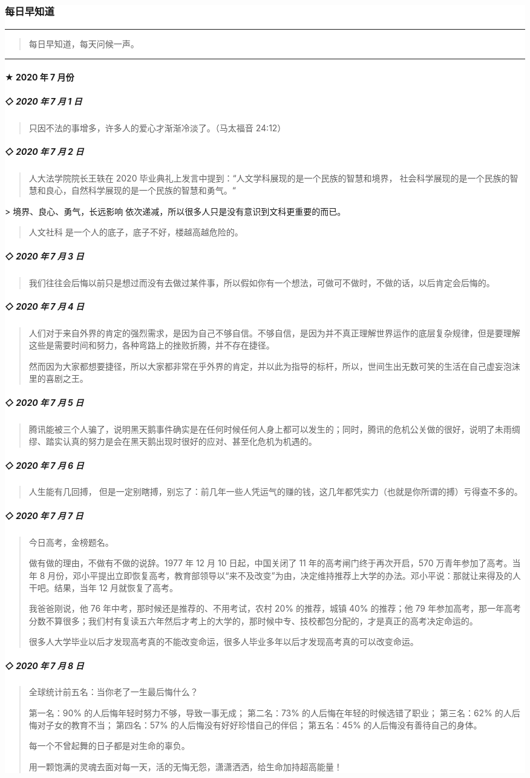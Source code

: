 ### 每日早知道

---
> 每日早知道，每天问候一声。
---

#### ★ 2020 年 7 月份

##### ◇ 2020 年 7 月 1 日
> 只因不法的事增多，许多人的爱心才渐渐冷淡了。（马太福音 24:12）

##### ◇ 2020 年 7 月 2 日
> 人大法学院院长王轶在 2020 毕业典礼上发言中提到：“人文学科展现的是一个民族的智慧和境界， 社会科学展现的是一个民族的智慧和良心，自然科学展现的是一个民族的智慧和勇气。“
>
​​​​> 境界、良心、勇气，长远影响 依次递减，所以很多人只是没有意识到文科更重要的而已。
>
> 人文社科 是一个人的底子，底子不好，楼越高越危险的。

##### ◇ 2020 年 7 月 3 日
> 我们往往会后悔以前只是想过而没有去做过某件事，所以假如你有一个想法，可做可不做时，不做的话，以后肯定会后悔的。

##### ◇ 2020 年 7 月 4 日
> 人们对于来自外界的肯定的强烈需求，是因为自己不够自信。不够自信，是因为并不真正理解世界运作的底层复杂规律，但是要理解这些是需要时间和努力，各种弯路上的挫败折腾，并不存在捷径。
>
> 然而因为大家都想要捷径，所以大家都非常在乎外界的肯定，并以此为指导的标杆，所以，世间生出无数可笑的生活在自己虚妄泡沫里的喜剧之王。

##### ◇ 2020 年 7 月 5 日
> 腾讯能被三个人骗了，说明黑天鹅事件确实是在任何时候任何人身上都可以发生的；同时，腾讯的危机公关做的很好，说明了未雨绸缪、踏实认真的努力是会在黑天鹅出现时很好的应对、甚至化危机为机遇的。

##### ◇ 2020 年 7 月 6 日
> 人生能有几回搏， 但是一定别瞎搏，别忘了：前几年一些人凭运气的赚的钱，这几年都凭实力（也就是你所谓的搏）亏得查不多的。

##### ◇ 2020 年 7 月 7 日
> 今日高考，金榜题名。
>
> 做有做的理由，不做有不做的说辞。1977 年 12 月 10 日起，中国关闭了 11 年的高考闸门终于再次开启，570 万青年参加了高考。当年 8 月份，邓小平提出立即恢复高考，教育部领导以“来不及改变”为由，决定维持推荐上大学的办法。邓小平说：那就让来得及的人干吧。结果，当年 12 月就恢复了高考。 ​​​
>
> 我爸爸刚说，他 76 年中考，那时候还是推荐的、不用考试，农村 20% 的推荐，城镇 40% 的推荐；他 79 年参加高考，那一年高考分数不算很多；我们村有复读五六年然后才考上的大学的，那时候中专、技校都包分配的，才是真正的高考决定命运的。
>
> 很多人大学毕业以后才发现高考真的不能改变命运，很多人毕业多年以后才发现高考真的可以改变命运。

##### ◇ 2020 年 7 月 8 日
> 全球统计前五名：当你老了一生最后悔什么？
>
> 第一名：90% 的人后悔年轻时努力不够，导致一事无成；
> 第二名：73% 的人后悔在年轻的时候选错了职业；
> 第三名：62% 的人后悔对子女的教育不当；
> 第四名：57% 的人后悔没有好好珍惜自己的伴侣；
> 第五名：45% 的人后悔没有善待自己的身体。
>
> 每一个不曾起舞的日子都是对生命的辜负。
>
> 用一颗饱满的灵魂去面对每一天，活的无悔无怨，潇潇洒洒，给生命加持超高能量！
